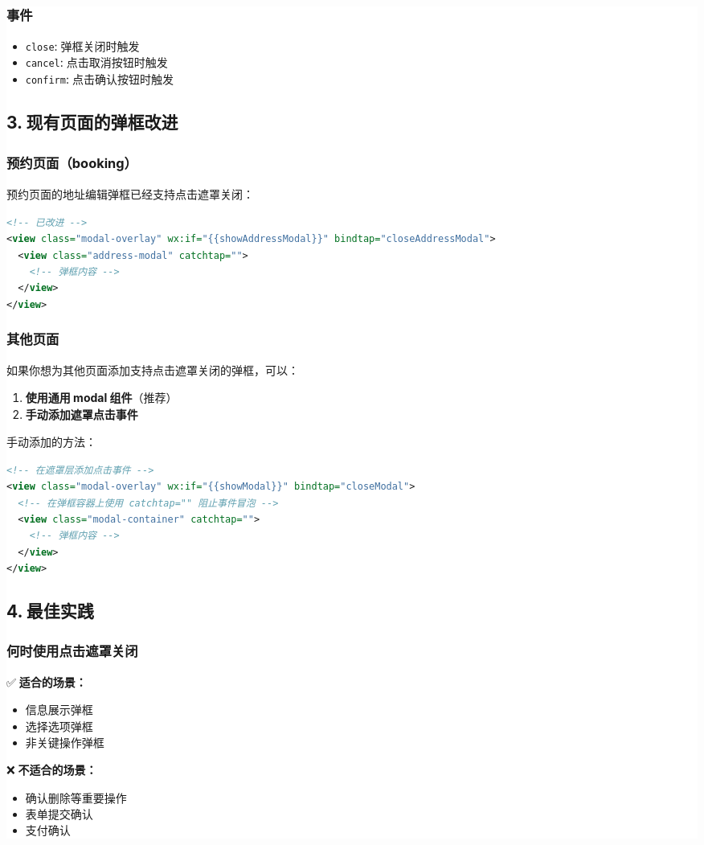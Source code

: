 ### 事件

- `close`: 弹框关闭时触发
- `cancel`: 点击取消按钮时触发
- `confirm`: 点击确认按钮时触发

## 3. 现有页面的弹框改进

### 预约页面（booking）

预约页面的地址编辑弹框已经支持点击遮罩关闭：

```xml
<!-- 已改进 -->
<view class="modal-overlay" wx:if="{{showAddressModal}}" bindtap="closeAddressModal">
  <view class="address-modal" catchtap="">
    <!-- 弹框内容 -->
  </view>
</view>
```

### 其他页面

如果你想为其他页面添加支持点击遮罩关闭的弹框，可以：

1. **使用通用 modal 组件**（推荐）
2. **手动添加遮罩点击事件**

手动添加的方法：
```xml
<!-- 在遮罩层添加点击事件 -->
<view class="modal-overlay" wx:if="{{showModal}}" bindtap="closeModal">
  <!-- 在弹框容器上使用 catchtap="" 阻止事件冒泡 -->
  <view class="modal-container" catchtap="">
    <!-- 弹框内容 -->
  </view>
</view>
```

## 4. 最佳实践

### 何时使用点击遮罩关闭

✅ **适合的场景：**
- 信息展示弹框
- 选择选项弹框
- 非关键操作弹框

❌ **不适合的场景：**
- 确认删除等重要操作
- 表单提交确认
- 支付确认
